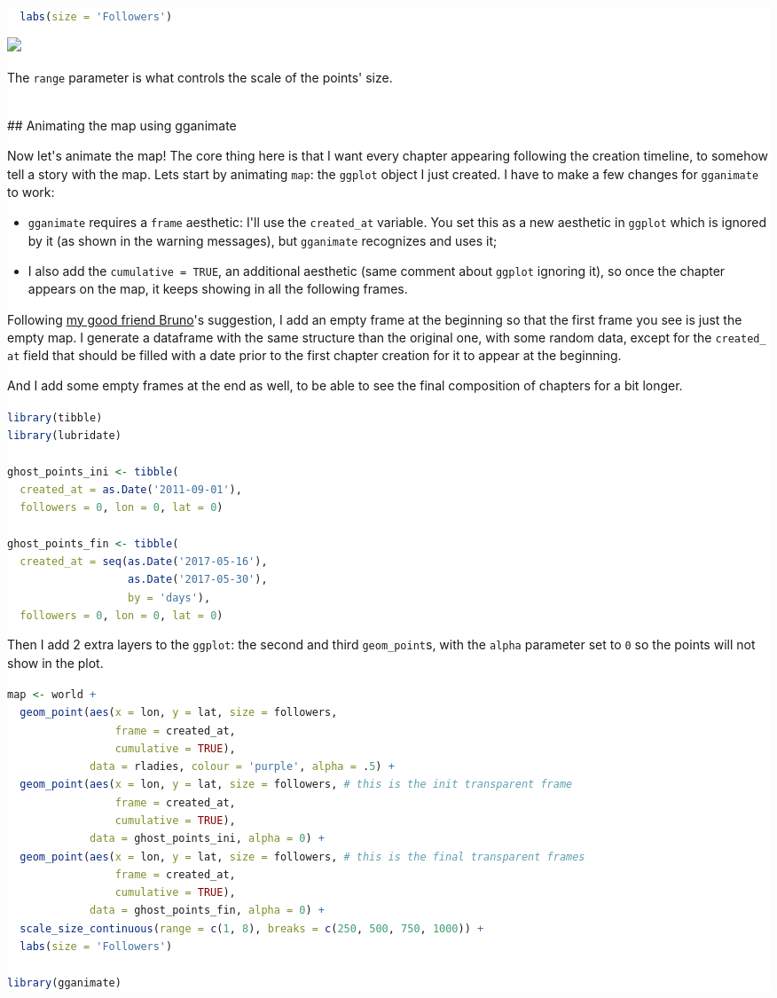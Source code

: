 ```r
  labs(size = 'Followers')
```

<img src="/post/how-to-plot-animated-maps-with-gganimate/2017-04-24-how-to-plot-animated-maps-with-gganimate/static_chapters_map-1.png" style="margin: auto;" />

The `range` parameter is what controls the scale of the points' size.

<br />
## Animating the map using gganimate

Now let's animate the map! The core thing here is that I want every chapter appearing following the creation timeline, to somehow tell a story with the map. Lets start by animating `map`: the `ggplot` object I just created. I have to make a few changes for `gganimate` to work:

- `gganimate` requires a `frame` aesthetic: I'll use the `created_at` variable. You set this as a new aesthetic in `ggplot` which is ignored by it (as shown in the warning messages), but `gganimate` recognizes and uses it;

- I also add the `cumulative = TRUE`, an additional aesthetic  (same comment about `ggplot` ignoring it), so once the chapter appears on the map, it keeps showing in all the following frames.

Following [my good friend Bruno](https://www.linkedin.com/in/bruno-chiesa-gispert-b1a6b942/)'s suggestion, I add an empty frame at the beginning so that the first frame you see is just the empty map. I generate a dataframe with the same structure than the original one, with some random data, except for the `created_at` field that should be filled with a date prior to the first chapter creation for it to appear at the beginning.

And I add some empty frames at the end as well, to be able to see the final composition of chapters for a bit longer.


```r
library(tibble)
library(lubridate)

ghost_points_ini <- tibble(
  created_at = as.Date('2011-09-01'),
  followers = 0, lon = 0, lat = 0)

ghost_points_fin <- tibble(
  created_at = seq(as.Date('2017-05-16'),
                   as.Date('2017-05-30'),
                   by = 'days'),
  followers = 0, lon = 0, lat = 0)
```

Then I add 2 extra layers to the `ggplot`: the second and third `geom_point`s, with the `alpha` parameter set to `0` so the points will not show in the plot.


```r
map <- world +
  geom_point(aes(x = lon, y = lat, size = followers, 
                 frame = created_at,
                 cumulative = TRUE),
             data = rladies, colour = 'purple', alpha = .5) +
  geom_point(aes(x = lon, y = lat, size = followers, # this is the init transparent frame
                 frame = created_at,
                 cumulative = TRUE),
             data = ghost_points_ini, alpha = 0) +
  geom_point(aes(x = lon, y = lat, size = followers, # this is the final transparent frames
                 frame = created_at,
                 cumulative = TRUE),
             data = ghost_points_fin, alpha = 0) +
  scale_size_continuous(range = c(1, 8), breaks = c(250, 500, 750, 1000)) +
  labs(size = 'Followers') 

library(gganimate)
```